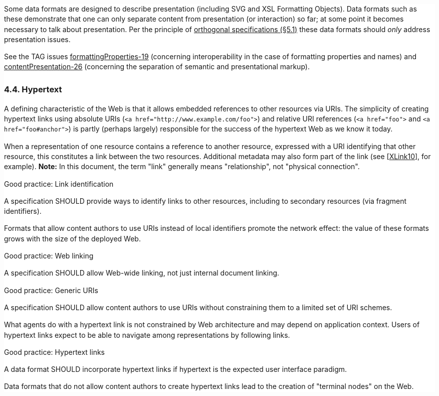 <span id="p258"></span>Some data formats are designed to describe presentation (including SVG and XSL Formatting Objects). Data formats such as these demonstrate that one can only separate content from presentation (or interaction) so far; at some point it becomes necessary to talk about presentation. Per the principle of [orthogonal specifications (§5.1)](#orthogonal-specs) these data formats should *only* address presentation issues.

<span id="p259"></span>See the TAG issues [formattingProperties-19](http://www.w3.org/2001/tag/issues.html#formattingProperties-19) (concerning interoperability in the case of formatting properties and names) and [contentPresentation-26](http://www.w3.org/2001/tag/issues.html#contentPresentation-26) (concerning the separation of semantic and presentational markup).

### 4.4. <span id="hypertext">Hypertext</span>

<span id="p260"></span>A defining characteristic of the Web is that it allows embedded references to other resources via URIs. The simplicity of creating hypertext links using absolute URIs (`<a href="http://www.example.com/foo">`) and relative URI references (`<a href="foo">` and `<a href="foo#anchor">`) is partly (perhaps largely) responsible for the success of the hypertext Web as we know it today.

<span id="p261"></span>When a representation of one resource contains a reference to another resource, expressed with a URI identifying that other resource, this constitutes a <span id="def-link">link</span> between the two resources. Additional metadata may also form part of the link (see \[[XLink10](#XLink10)\], for example). **Note:** In this document, the term "link" generally means "relationship", not "physical connection".

<span id="p262"></span> <span class="practicelab">Good practice: <span id="link-mechanism">Link identification</span></span>

<span id="p263"></span> A specification SHOULD provide ways to identify links to other resources, including to secondary resources (via fragment identifiers).

<span id="p264"></span>Formats that allow content authors to use URIs instead of local identifiers promote the network effect: the value of these formats grows with the size of the deployed Web.

<span id="p265"></span> <span class="practicelab">Good practice: <span id="web-linking">Web linking</span></span>

<span id="p266"></span> A specification SHOULD allow Web-wide linking, not just internal document linking.

<span id="p267"></span> <span class="practicelab">Good practice: <span id="generic-uri">Generic URIs</span></span>

<span id="p268"></span> A specification SHOULD allow content authors to use URIs without constraining them to a limited set of URI schemes.

<span id="p269"></span>What agents do with a hypertext link is not constrained by Web architecture and may depend on application context. Users of hypertext links expect to be able to navigate among representations by following links.

<span id="p270"></span> <span class="practicelab">Good practice: <span id="use-hypertext-links">Hypertext links</span></span>

<span id="p271"></span> A data format SHOULD incorporate hypertext links if hypertext is the expected user interface paradigm.

<span id="p272"></span>Data formats that do not allow content authors to create hypertext links lead to the creation of "terminal nodes" on the Web.
